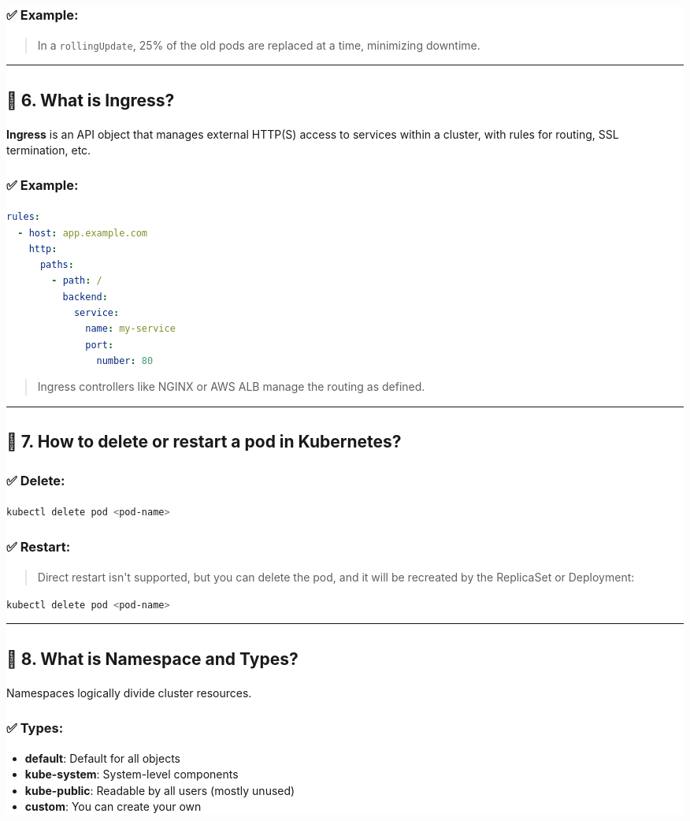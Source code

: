 ### ✅ Example:
> In a `rollingUpdate`, 25% of the old pods are replaced at a time, minimizing downtime.

---

## 📌 6. What is Ingress?

**Ingress** is an API object that manages external HTTP(S) access to services within a cluster, with rules for routing, SSL termination, etc.

### ✅ Example:
```yaml
rules:
  - host: app.example.com
    http:
      paths:
        - path: /
          backend:
            service:
              name: my-service
              port:
                number: 80
```

> Ingress controllers like NGINX or AWS ALB manage the routing as defined.

---

## 📌 7. How to delete or restart a pod in Kubernetes?

### ✅ Delete:
```bash
kubectl delete pod <pod-name>
```

### ✅ Restart:
> Direct restart isn't supported, but you can delete the pod, and it will be recreated by the ReplicaSet or Deployment:
```bash
kubectl delete pod <pod-name>
```

---

## 📌 8. What is Namespace and Types?

Namespaces logically divide cluster resources.

### ✅ Types:
- **default**: Default for all objects
- **kube-system**: System-level components
- **kube-public**: Readable by all users (mostly unused)
- **custom**: You can create your own
